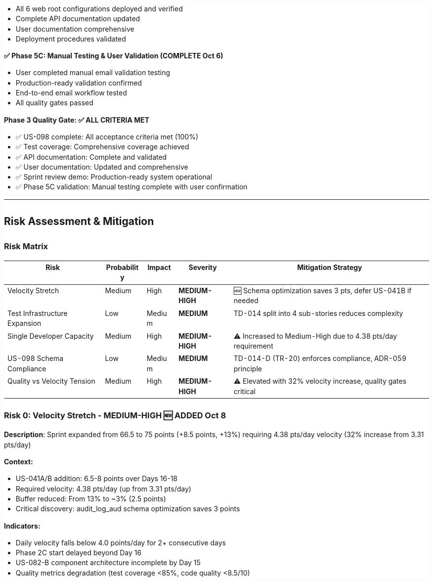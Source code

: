 - All 6 web root configurations deployed and verified
- Complete API documentation updated
- User documentation comprehensive
- Deployment procedures validated

**✅ Phase 5C: Manual Testing & User Validation (COMPLETE Oct 6)**

- User completed manual email validation testing
- Production-ready validation confirmed
- End-to-end email workflow tested
- All quality gates passed

**Phase 3 Quality Gate: ✅ ALL CRITERIA MET**

- ✅ US-098 complete: All acceptance criteria met (100%)
- ✅ Test coverage: Comprehensive coverage achieved
- ✅ API documentation: Complete and validated
- ✅ User documentation: Updated and comprehensive
- ✅ Sprint review demo: Production-ready system operational
- ✅ Phase 5C validation: Manual testing complete with user confirmation

---

## Risk Assessment & Mitigation

### Risk Matrix

| Risk                          | Probability | Impact | Severity        | Mitigation Strategy                                            |
| ----------------------------- | ----------- | ------ | --------------- | -------------------------------------------------------------- |
| Velocity Stretch              | Medium      | High   | **MEDIUM-HIGH** | 🆕 Schema optimization saves 3 pts, defer US-041B if needed    |
| Test Infrastructure Expansion | Low         | Medium | **MEDIUM**      | TD-014 split into 4 sub-stories reduces complexity             |
| Single Developer Capacity     | Medium      | High   | **MEDIUM-HIGH** | ⚠️ Increased to Medium-High due to 4.38 pts/day requirement    |
| US-098 Schema Compliance      | Low         | Medium | **MEDIUM**      | TD-014-D (TR-20) enforces compliance, ADR-059 principle        |
| Quality vs Velocity Tension   | Medium      | High   | **MEDIUM-HIGH** | ⚠️ Elevated with 32% velocity increase, quality gates critical |

### Risk 0: Velocity Stretch - MEDIUM-HIGH 🆕 **ADDED Oct 8**

**Description**: Sprint expanded from 66.5 to 75 points (+8.5 points, +13%) requiring 4.38 pts/day velocity (32% increase from 3.31 pts/day)

**Context:**

- US-041A/B addition: 6.5-8 points over Days 16-18
- Required velocity: 4.38 pts/day (up from 3.31 pts/day)
- Buffer reduced: From 13% to ~3% (2.5 points)
- Critical discovery: audit_log_aud schema optimization saves 3 points

**Indicators:**

- Daily velocity falls below 4.0 points/day for 2+ consecutive days
- Phase 2C start delayed beyond Day 16
- US-082-B component architecture incomplete by Day 15
- Quality metrics degradation (test coverage <85%, code quality <8.5/10)
